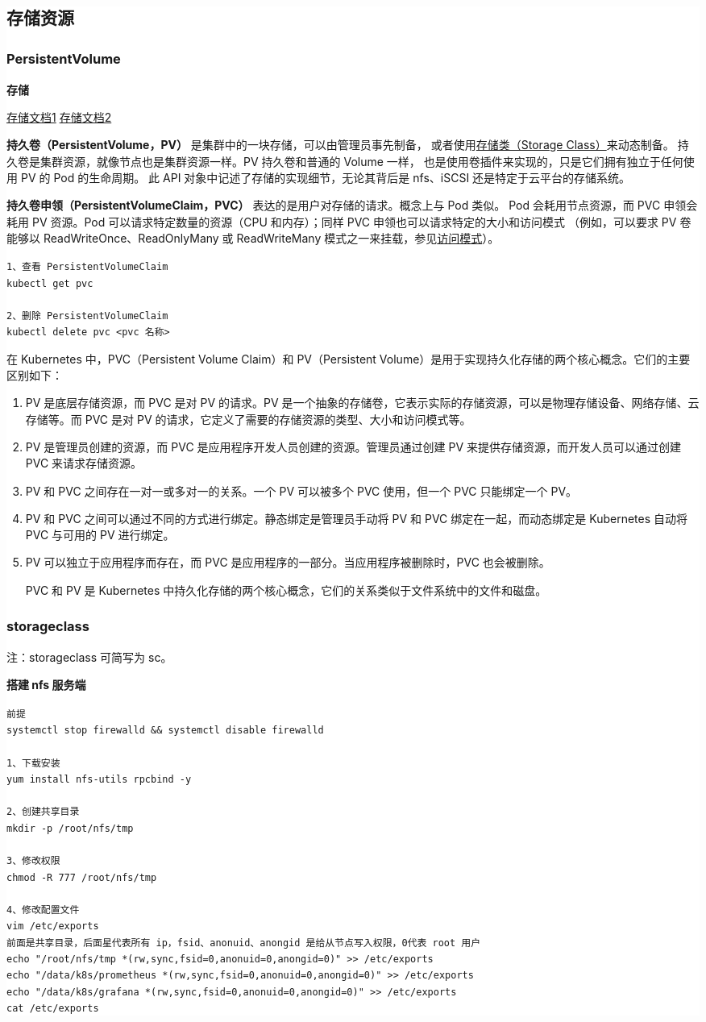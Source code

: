 

## 存储资源

### PersistentVolume

**存储**

[存储文档1](https://kubernetes.io/zh-cn/docs/concepts/storage/)
[存储文档2](https://kuboard.cn/learning/k8s-intermediate/persistent/volume.html)

**持久卷（PersistentVolume，PV）** 是集群中的一块存储，可以由管理员事先制备， 或者使用[存储类（Storage Class）](https://kubernetes.io/zh-cn/docs/concepts/storage/storage-classes/)来动态制备。 持久卷是集群资源，就像节点也是集群资源一样。PV 持久卷和普通的 Volume 一样， 也是使用卷插件来实现的，只是它们拥有独立于任何使用 PV 的 Pod 的生命周期。 此 API 对象中记述了存储的实现细节，无论其背后是 nfs、iSCSI 还是特定于云平台的存储系统。

**持久卷申领（PersistentVolumeClaim，PVC）** 表达的是用户对存储的请求。概念上与 Pod 类似。 Pod 会耗用节点资源，而 PVC 申领会耗用 PV 资源。Pod 可以请求特定数量的资源（CPU 和内存）；同样 PVC 申领也可以请求特定的大小和访问模式 （例如，可以要求 PV 卷能够以 ReadWriteOnce、ReadOnlyMany 或 ReadWriteMany 模式之一来挂载，参见[访问模式](https://kubernetes.io/zh-cn/docs/concepts/storage/persistent-volumes/#access-modes)）。

```
1、查看 PersistentVolumeClaim
kubectl get pvc

2、删除 PersistentVolumeClaim
kubectl delete pvc <pvc 名称>
```

在 Kubernetes 中，PVC（Persistent Volume Claim）和 PV（Persistent Volume）是用于实现持久化存储的两个核心概念。它们的主要区别如下：

1. PV 是底层存储资源，而 PVC 是对 PV 的请求。PV 是一个抽象的存储卷，它表示实际的存储资源，可以是物理存储设备、网络存储、云存储等。而 PVC 是对 PV 的请求，它定义了需要的存储资源的类型、大小和访问模式等。

2. PV 是管理员创建的资源，而 PVC 是应用程序开发人员创建的资源。管理员通过创建 PV 来提供存储资源，而开发人员可以通过创建 PVC 来请求存储资源。

3. PV 和 PVC 之间存在一对一或多对一的关系。一个 PV 可以被多个 PVC 使用，但一个 PVC 只能绑定一个 PV。

4. PV 和 PVC 之间可以通过不同的方式进行绑定。静态绑定是管理员手动将 PV 和 PVC 绑定在一起，而动态绑定是 Kubernetes 自动将 PVC 与可用的 PV 进行绑定。

5. PV 可以独立于应用程序而存在，而 PVC 是应用程序的一部分。当应用程序被删除时，PVC 也会被删除。

   PVC 和 PV 是 Kubernetes 中持久化存储的两个核心概念，它们的关系类似于文件系统中的文件和磁盘。



### storageclass

注：storageclass 可简写为 sc。

**搭建 nfs 服务端**

```
前提
systemctl stop firewalld && systemctl disable firewalld

1、下载安装
yum install nfs-utils rpcbind -y

2、创建共享目录
mkdir -p /root/nfs/tmp

3、修改权限
chmod -R 777 /root/nfs/tmp

4、修改配置文件
vim /etc/exports
前面是共享目录，后面星代表所有 ip，fsid、anonuid、anongid 是给从节点写入权限，0代表 root 用户
echo "/root/nfs/tmp *(rw,sync,fsid=0,anonuid=0,anongid=0)" >> /etc/exports
echo "/data/k8s/prometheus *(rw,sync,fsid=0,anonuid=0,anongid=0)" >> /etc/exports
echo "/data/k8s/grafana *(rw,sync,fsid=0,anonuid=0,anongid=0)" >> /etc/exports
cat /etc/exports
```